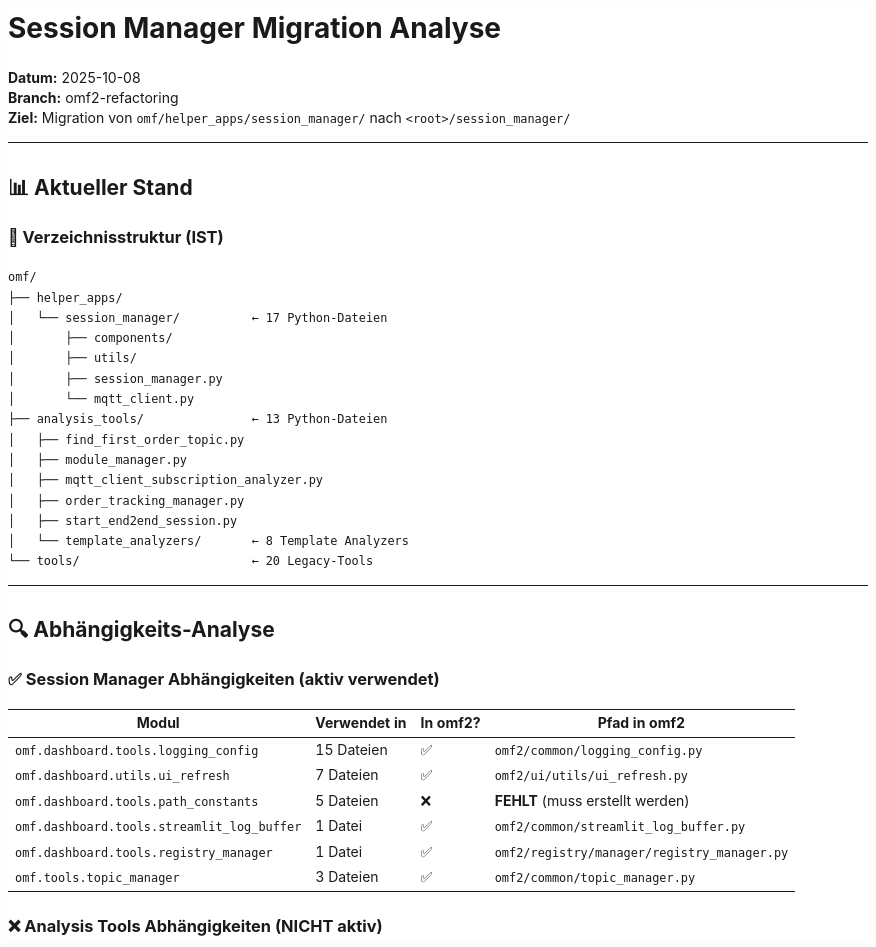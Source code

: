 # Session Manager Migration Analyse

**Datum:** 2025-10-08  
**Branch:** omf2-refactoring  
**Ziel:** Migration von `omf/helper_apps/session_manager/` nach `<root>/session_manager/`

---

## 📊 Aktueller Stand

### 📁 Verzeichnisstruktur (IST)
```
omf/
├── helper_apps/
│   └── session_manager/          ← 17 Python-Dateien
│       ├── components/
│       ├── utils/
│       ├── session_manager.py
│       └── mqtt_client.py
├── analysis_tools/               ← 13 Python-Dateien
│   ├── find_first_order_topic.py
│   ├── module_manager.py
│   ├── mqtt_client_subscription_analyzer.py
│   ├── order_tracking_manager.py
│   ├── start_end2end_session.py
│   └── template_analyzers/       ← 8 Template Analyzers
└── tools/                        ← 20 Legacy-Tools
```

---

## 🔍 Abhängigkeits-Analyse

### ✅ Session Manager Abhängigkeiten (aktiv verwendet)

| Modul | Verwendet in | In omf2? | Pfad in omf2 |
|-------|-------------|----------|--------------|
| `omf.dashboard.tools.logging_config` | 15 Dateien | ✅ | `omf2/common/logging_config.py` |
| `omf.dashboard.utils.ui_refresh` | 7 Dateien | ✅ | `omf2/ui/utils/ui_refresh.py` |
| `omf.dashboard.tools.path_constants` | 5 Dateien | ❌ | **FEHLT** (muss erstellt werden) |
| `omf.dashboard.tools.streamlit_log_buffer` | 1 Datei | ✅ | `omf2/common/streamlit_log_buffer.py` |
| `omf.dashboard.tools.registry_manager` | 1 Datei | ✅ | `omf2/registry/manager/registry_manager.py` |
| `omf.tools.topic_manager` | 3 Dateien | ✅ | `omf2/common/topic_manager.py` |

### ❌ Analysis Tools Abhängigkeiten (NICHT aktiv)
